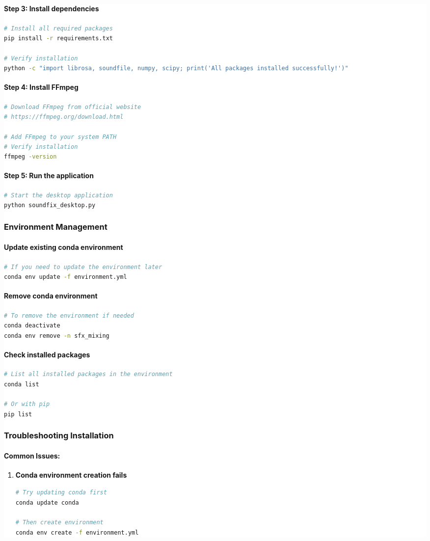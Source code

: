 #### Step 3: Install dependencies
```bash
# Install all required packages
pip install -r requirements.txt

# Verify installation
python -c "import librosa, soundfile, numpy, scipy; print('All packages installed successfully!')"
```

#### Step 4: Install FFmpeg
```bash
# Download FFmpeg from official website
# https://ffmpeg.org/download.html

# Add FFmpeg to your system PATH
# Verify installation
ffmpeg -version
```

#### Step 5: Run the application
```bash
# Start the desktop application
python soundfix_desktop.py
```

### Environment Management

#### Update existing conda environment
```bash
# If you need to update the environment later
conda env update -f environment.yml
```

#### Remove conda environment
```bash
# To remove the environment if needed
conda deactivate
conda env remove -n sfx_mixing
```

#### Check installed packages
```bash
# List all installed packages in the environment
conda list

# Or with pip
pip list
```

### Troubleshooting Installation

#### Common Issues:
1. **Conda environment creation fails**
   ```bash
   # Try updating conda first
   conda update conda
   
   # Then create environment
   conda env create -f environment.yml
   ```
